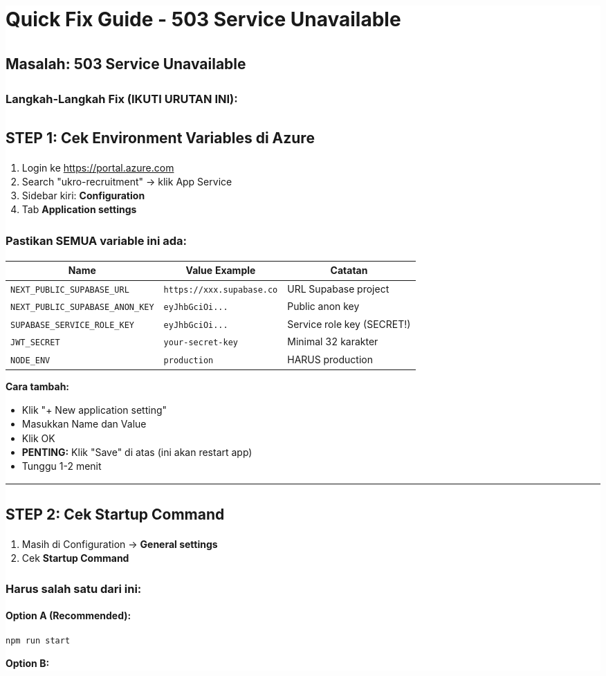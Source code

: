 # Quick Fix Guide - 503 Service Unavailable

## Masalah: 503 Service Unavailable

### Langkah-Langkah Fix (IKUTI URUTAN INI):

## STEP 1: Cek Environment Variables di Azure

1. Login ke https://portal.azure.com
2. Search "ukro-recruitment" → klik App Service
3. Sidebar kiri: **Configuration**
4. Tab **Application settings**

### Pastikan SEMUA variable ini ada:

| Name                            | Value Example             | Catatan                    |
| ------------------------------- | ------------------------- | -------------------------- |
| `NEXT_PUBLIC_SUPABASE_URL`      | `https://xxx.supabase.co` | URL Supabase project       |
| `NEXT_PUBLIC_SUPABASE_ANON_KEY` | `eyJhbGciOi...`           | Public anon key            |
| `SUPABASE_SERVICE_ROLE_KEY`     | `eyJhbGciOi...`           | Service role key (SECRET!) |
| `JWT_SECRET`                    | `your-secret-key`         | Minimal 32 karakter        |
| `NODE_ENV`                      | `production`              | HARUS production           |

**Cara tambah:**

- Klik "+ New application setting"
- Masukkan Name dan Value
- Klik OK
- **PENTING:** Klik "Save" di atas (ini akan restart app)
- Tunggu 1-2 menit

---

## STEP 2: Cek Startup Command

1. Masih di Configuration → **General settings**
2. Cek **Startup Command**

### Harus salah satu dari ini:

**Option A (Recommended):**

```bash
npm run start
```

**Option B:**
